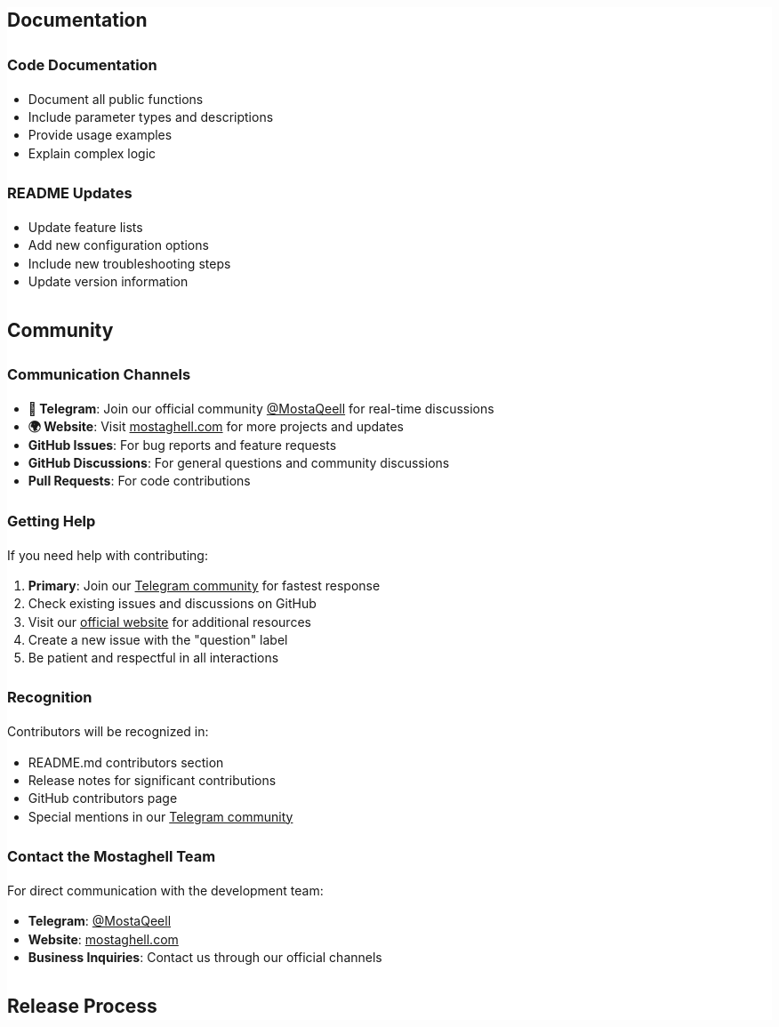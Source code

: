 ## Documentation

### Code Documentation

- Document all public functions
- Include parameter types and descriptions
- Provide usage examples
- Explain complex logic

### README Updates

- Update feature lists
- Add new configuration options
- Include new troubleshooting steps
- Update version information

## Community

### Communication Channels
- **📱 Telegram**: Join our official community [@MostaQeell](https://t.me/MostaQeell) for real-time discussions
- **🌍 Website**: Visit [mostaghell.com](https://mostaghell.com) for more projects and updates
- **GitHub Issues**: For bug reports and feature requests
- **GitHub Discussions**: For general questions and community discussions
- **Pull Requests**: For code contributions

### Getting Help
If you need help with contributing:
1. **Primary**: Join our [Telegram community](https://t.me/MostaQeell) for fastest response
2. Check existing issues and discussions on GitHub
3. Visit our [official website](https://mostaghell.com) for additional resources
4. Create a new issue with the "question" label
5. Be patient and respectful in all interactions

### Recognition
Contributors will be recognized in:
- README.md contributors section
- Release notes for significant contributions
- GitHub contributors page
- Special mentions in our [Telegram community](https://t.me/MostaQeell)

### Contact the Mostaghell Team
For direct communication with the development team:
- **Telegram**: [@MostaQeell](https://t.me/MostaQeell)
- **Website**: [mostaghell.com](https://mostaghell.com)
- **Business Inquiries**: Contact us through our official channels

## Release Process
